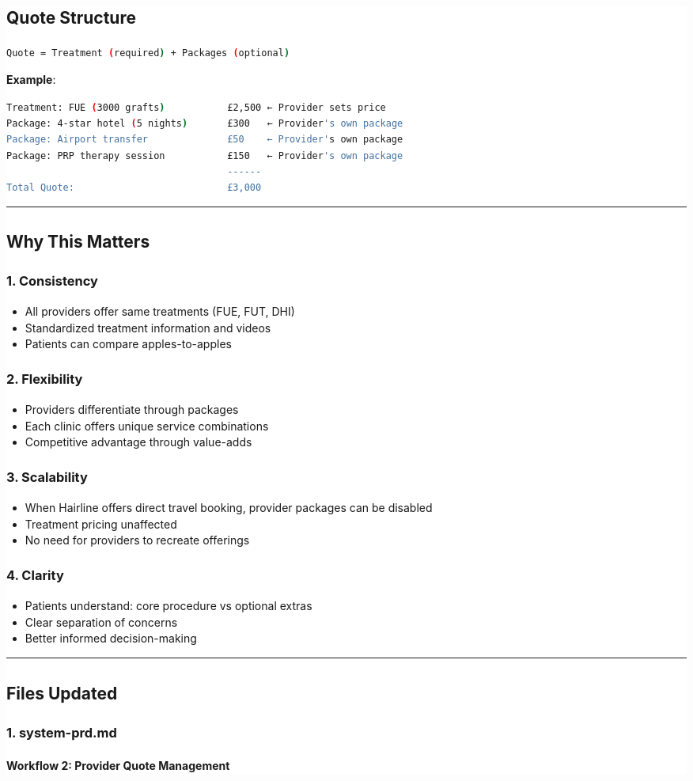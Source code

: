 
## Quote Structure

```sh
Quote = Treatment (required) + Packages (optional)
```

**Example**:

```sh
Treatment: FUE (3000 grafts)           £2,500 ← Provider sets price
Package: 4-star hotel (5 nights)       £300   ← Provider's own package
Package: Airport transfer              £50    ← Provider's own package
Package: PRP therapy session           £150   ← Provider's own package
                                       ------
Total Quote:                           £3,000
```

---

## Why This Matters

### 1. Consistency

- All providers offer same treatments (FUE, FUT, DHI)
- Standardized treatment information and videos
- Patients can compare apples-to-apples

### 2. Flexibility

- Providers differentiate through packages
- Each clinic offers unique service combinations
- Competitive advantage through value-adds

### 3. Scalability

- When Hairline offers direct travel booking, provider packages can be disabled
- Treatment pricing unaffected
- No need for providers to recreate offerings

### 4. Clarity

- Patients understand: core procedure vs optional extras
- Clear separation of concerns
- Better informed decision-making

---

## Files Updated

### 1. system-prd.md

#### **Workflow 2: Provider Quote Management**

